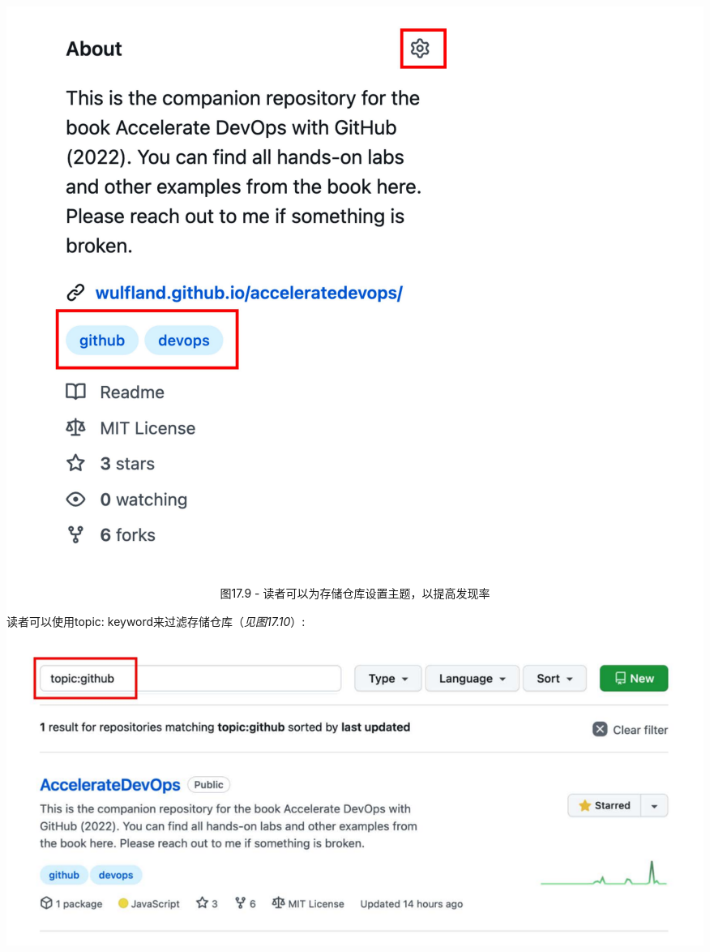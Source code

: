 ![图片](/pic/2023-04-02-Accelerate%20DevOps%20with%20GitHub%20ch_17/fig17-9.png)

<center>图17.9 - 读者可以为存储仓库设置主题，以提高发现率</center>

读者可以使用topic: keyword来过滤存储仓库（_见图17.10_）:

![图片](/pic/2023-04-02-Accelerate%20DevOps%20with%20GitHub%20ch_17/fig17-10.png)
